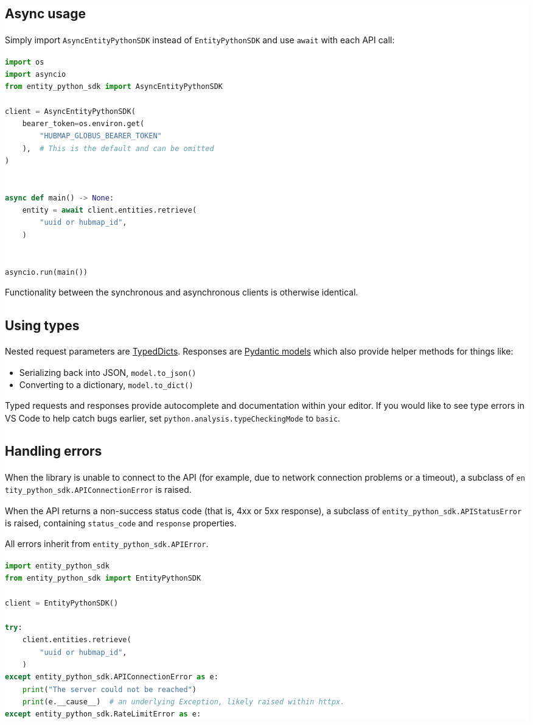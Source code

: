 ## Async usage

Simply import `AsyncEntityPythonSDK` instead of `EntityPythonSDK` and use `await` with each API call:

```python
import os
import asyncio
from entity_python_sdk import AsyncEntityPythonSDK

client = AsyncEntityPythonSDK(
    bearer_token=os.environ.get(
        "HUBMAP_GLOBUS_BEARER_TOKEN"
    ),  # This is the default and can be omitted
)


async def main() -> None:
    entity = await client.entities.retrieve(
        "uuid or hubmap_id",
    )


asyncio.run(main())
```

Functionality between the synchronous and asynchronous clients is otherwise identical.

## Using types

Nested request parameters are [TypedDicts](https://docs.python.org/3/library/typing.html#typing.TypedDict). Responses are [Pydantic models](https://docs.pydantic.dev) which also provide helper methods for things like:

- Serializing back into JSON, `model.to_json()`
- Converting to a dictionary, `model.to_dict()`

Typed requests and responses provide autocomplete and documentation within your editor. If you would like to see type errors in VS Code to help catch bugs earlier, set `python.analysis.typeCheckingMode` to `basic`.

## Handling errors

When the library is unable to connect to the API (for example, due to network connection problems or a timeout), a subclass of `entity_python_sdk.APIConnectionError` is raised.

When the API returns a non-success status code (that is, 4xx or 5xx
response), a subclass of `entity_python_sdk.APIStatusError` is raised, containing `status_code` and `response` properties.

All errors inherit from `entity_python_sdk.APIError`.

```python
import entity_python_sdk
from entity_python_sdk import EntityPythonSDK

client = EntityPythonSDK()

try:
    client.entities.retrieve(
        "uuid or hubmap_id",
    )
except entity_python_sdk.APIConnectionError as e:
    print("The server could not be reached")
    print(e.__cause__)  # an underlying Exception, likely raised within httpx.
except entity_python_sdk.RateLimitError as e:
```